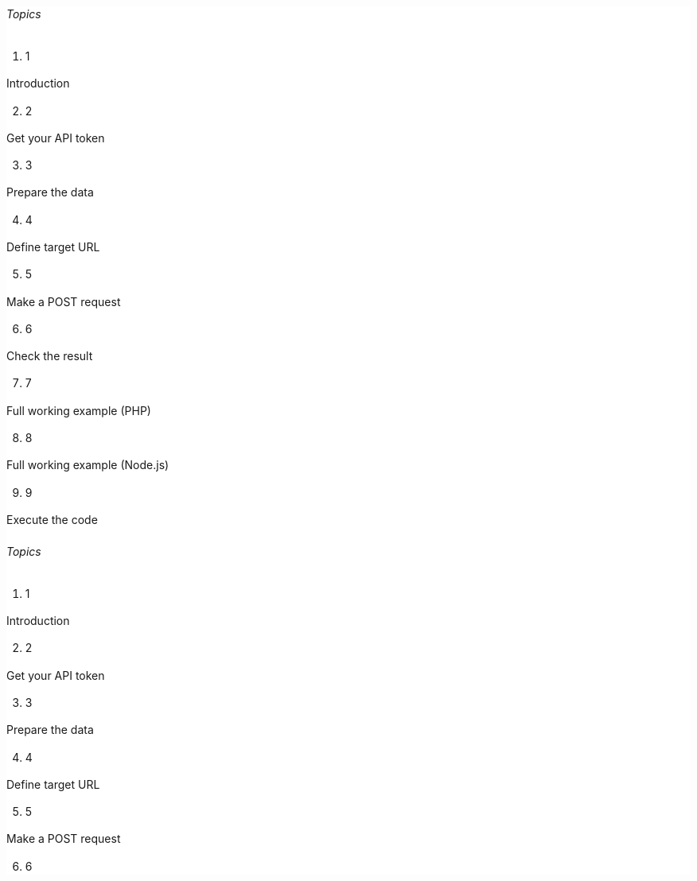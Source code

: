 [](https://app.pipedrive.com/auth/login)

###### Topics

  1. 1

Introduction

  2. 2

Get your API token

  3. 3

Prepare the data

  4. 4

Define target URL

  5. 5

Make a POST request

  6. 6

Check the result

  7. 7

Full working example (PHP)

  8. 8

Full working example (Node.js)

  9. 9

Execute the code




###### Topics

  1. 1

Introduction

  2. 2

Get your API token

  3. 3

Prepare the data

  4. 4

Define target URL

  5. 5

Make a POST request

  6. 6
